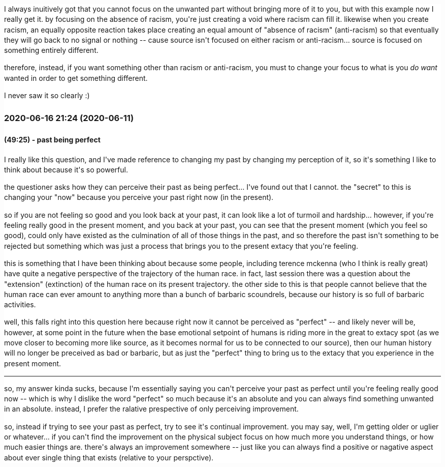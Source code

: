 I always inuitively got that you cannot focus on the unwanted part without bringing more of it to you, but with this example now I really get it. by focusing on the absence of racism, you're just creating a void where racism can fill it. likewise when you create racism, an equally opposite reaction takes place creating an equal amount of "absence of racism" (anti-racism) so that eventually they will go back to no signal or nothing -- cause source isn't focused on either racism or anti-racism... source is focused on something entirely different.

therefore, instead, if you want something other than racism or anti-racism, you must to change your focus to what is you *do want* wanted in order to get something different.

I never saw it so clearly :)


### 2020-06-16 21:24 (2020-06-11)

#### (49:25) - past being perfect

I really like this question, and I've made reference to changing my past by changing my perception of it, so it's something I like to think about because it's so powerful.

the questioner asks how they can perceive their past as being perfect... I've found out that I cannot. the "secret" to this is changing your "now" because you perceive your past right now (in the present).

so if you are not feeling so good and you look back at your past, it can look like a lot of turmoil and hardship... however, if you're feeling really good in the present moment, and you back at your past, you can see that the present moment (which you feel so good), could only have existed as the culmination of all of those things in the past, and so therefore the past isn't something to be rejected but something which was just a process that brings you to the present extacy that you're feeling.

this is something that I have been thinking about because some people, including terence mckenna (who I think is really great) have quite a negative perspective of the trajectory of the human race. in fact, last session there was a question about the "extension" (extinction) of the human race on its present trajectory. the other side to this is that people cannot believe that the human race can ever amount to anything more than a bunch of barbaric scoundrels, because our history is so full of barbaric activities.

well, this falls right into this question here because right now it cannot be perceived as "perfect" -- and likely never will be, however, at some point in the future when the base emotional setpoint of humans is riding more in the great to extacy spot (as we move closer to becoming more like source, as it becomes normal for us to be connected to our source), then our human history will no longer be preceived as bad or barbaric, but as just the "perfect" thing to bring us to the extacy that you experience in the present moment.

---

so, my answer kinda sucks, because I'm essentially saying you can't perceive your past as perfect until you're feeling really good now -- which is why I dislike the word "perfect" so much because it's an absolute and you can always find something unwanted in an absolute. instead, I prefer the ralative prespective of only perceiving improvement.

so, instead if trying to see your past as perfect, try to see it's continual improvement. you may say, well, I'm getting older or uglier or whatever... if you can't find the improvement on the physical subject focus on how much more you understand things, or how much easier things are. there's always an improvement somewhere -- just like you can always find a positive or nagative aspect about ever single thing that exists (relative to your perspctive).

